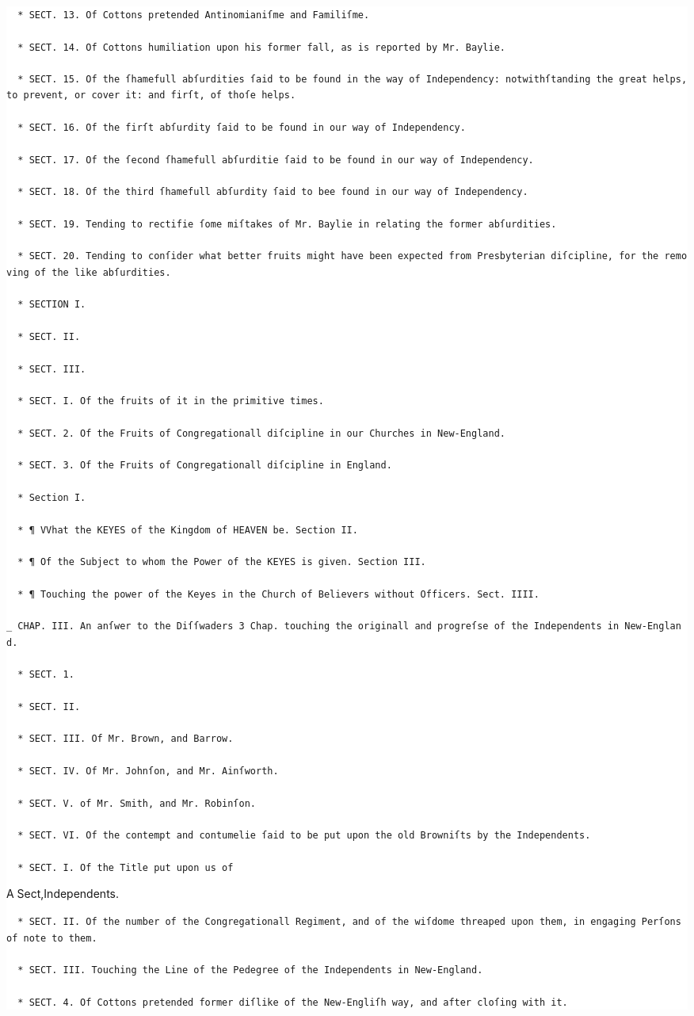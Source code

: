       * SECT. 13. Of Cottons pretended Antinomianiſme and Familiſme.

      * SECT. 14. Of Cottons humiliation upon his former fall, as is reported by Mr. Baylie.

      * SECT. 15. Of the ſhamefull abſurdities ſaid to be found in the way of Independency: notwithſtanding the great helps, to prevent, or cover it: and firſt, of thoſe helps.

      * SECT. 16. Of the firſt abſurdity ſaid to be found in our way of Independency.

      * SECT. 17. Of the ſecond ſhamefull abſurditie ſaid to be found in our way of Independency.

      * SECT. 18. Of the third ſhamefull abſurdity ſaid to bee found in our way of Independency.

      * SECT. 19. Tending to rectifie ſome miſtakes of Mr. Baylie in relating the former abſurdities.

      * SECT. 20. Tending to conſider what better fruits might have been expected from Presbyterian diſcipline, for the removing of the like abſurdities.

      * SECTION I.

      * SECT. II.

      * SECT. III.

      * SECT. I. Of the fruits of it in the primitive times.

      * SECT. 2. Of the Fruits of Congregationall diſcipline in our Churches in New-England.

      * SECT. 3. Of the Fruits of Congregationall diſcipline in England.

      * Section I.

      * ¶ VVhat the KEYES of the Kingdom of HEAVEN be. Section II.

      * ¶ Of the Subject to whom the Power of the KEYES is given. Section III.

      * ¶ Touching the power of the Keyes in the Church of Believers without Officers. Sect. IIII.

    _ CHAP. III. An anſwer to the Diſſwaders 3 Chap. touching the originall and progreſse of the Independents in New-England.

      * SECT. 1.

      * SECT. II.

      * SECT. III. Of Mr. Brown, and Barrow.

      * SECT. IV. Of Mr. Johnſon, and Mr. Ainſworth.

      * SECT. V. of Mr. Smith, and Mr. Robinſon.

      * SECT. VI. Of the contempt and contumelie ſaid to be put upon the old Browniſts by the Independents.

      * SECT. I. Of the Title put upon us of
A Sect,Independents.

      * SECT. II. Of the number of the Congregationall Regiment, and of the wiſdome threaped upon them, in engaging Perſons of note to them.

      * SECT. III. Touching the Line of the Pedegree of the Independents in New-England.

      * SECT. 4. Of Cottons pretended former diſlike of the New-Engliſh way, and after cloſing with it.
